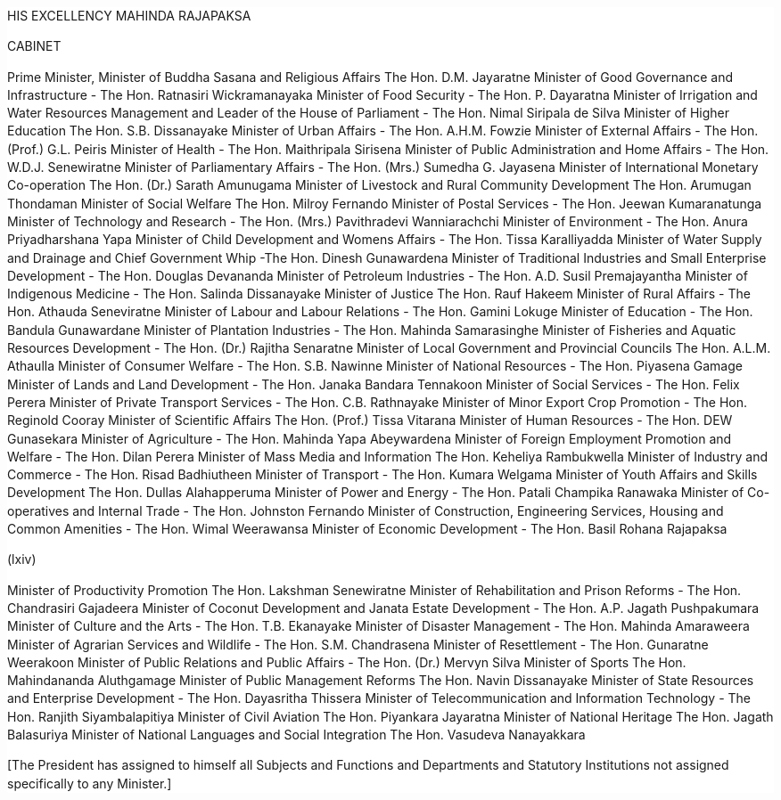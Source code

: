 HIS EXCELLENCY MAHINDA RAJAPAKSA

CABINET

Prime Minister, Minister of Buddha Sasana and Religious Affairs The Hon. D.M. Jayaratne Minister of Good Governance and Infrastructure - The Hon. Ratnasiri Wickramanayaka Minister of Food Security - The Hon. P. Dayaratna Minister of Irrigation and Water Resources Management and Leader of the House of Parliament - The Hon. Nimal Siripala de Silva Minister of Higher Education The Hon. S.B. Dissanayake Minister of Urban Affairs - The Hon. A.H.M. Fowzie Minister of External Affairs - The Hon. (Prof.) G.L. Peiris Minister of Health - The Hon. Maithripala Sirisena Minister of Public Administration and Home Affairs - The Hon. W.D.J. Senewiratne Minister of Parliamentary Affairs - The Hon. (Mrs.) Sumedha G. Jayasena Minister of International Monetary Co-operation The Hon. (Dr.) Sarath Amunugama Minister of Livestock and Rural Community Development The Hon. Arumugan Thondaman Minister of Social Welfare The Hon. Milroy Fernando Minister of Postal Services - The Hon. Jeewan Kumaranatunga Minister of Technology and Research - The Hon. (Mrs.) Pavithradevi Wanniarachchi Minister of Environment - The Hon. Anura Priyadharshana Yapa Minister of Child Development and Womens Affairs - The Hon. Tissa Karalliyadda Minister of Water Supply and Drainage and Chief Government Whip -The Hon. Dinesh Gunawardena Minister of Traditional Industries and Small Enterprise Development - The Hon. Douglas Devananda Minister of Petroleum Industries - The Hon. A.D. Susil Premajayantha Minister of Indigenous Medicine - The Hon. Salinda Dissanayake Minister of Justice The Hon. Rauf Hakeem Minister of Rural Affairs - The Hon. Athauda Seneviratne Minister of Labour and Labour Relations - The Hon. Gamini Lokuge Minister of Education - The Hon. Bandula Gunawardane Minister of Plantation Industries - The Hon. Mahinda Samarasinghe Minister of Fisheries and Aquatic Resources Development - The Hon. (Dr.) Rajitha Senaratne Minister of Local Government and Provincial Councils The Hon. A.L.M. Athaulla Minister of Consumer Welfare - The Hon. S.B. Nawinne Minister of National Resources - The Hon. Piyasena Gamage Minister of Lands and Land Development - The Hon. Janaka Bandara Tennakoon Minister of Social Services - The Hon. Felix Perera Minister of Private Transport Services - The Hon. C.B. Rathnayake Minister of Minor Export Crop Promotion - The Hon. Reginold Cooray Minister of Scientific Affairs The Hon. (Prof.) Tissa Vitarana Minister of Human Resources - The Hon. DEW Gunasekara Minister of Agriculture - The Hon. Mahinda Yapa Abeywardena Minister of Foreign Employment Promotion and Welfare - The Hon. Dilan Perera Minister of Mass Media and Information The Hon. Keheliya Rambukwella Minister of Industry and Commerce - The Hon. Risad Badhiutheen Minister of Transport - The Hon. Kumara Welgama Minister of Youth Affairs and Skills Development The Hon. Dullas Alahapperuma Minister of Power and Energy - The Hon. Patali Champika Ranawaka Minister of Co-operatives and Internal Trade - The Hon. Johnston Fernando Minister of Construction, Engineering Services, Housing and Common Amenities - The Hon. Wimal Weerawansa Minister of Economic Development - The Hon. Basil Rohana Rajapaksa

(lxiv)

Minister of Productivity Promotion The Hon. Lakshman Senewiratne Minister of Rehabilitation and Prison Reforms - The Hon. Chandrasiri Gajadeera Minister of Coconut Development and Janata Estate Development - The Hon. A.P. Jagath Pushpakumara Minister of Culture and the Arts - The Hon. T.B. Ekanayake Minister of Disaster Management - The Hon. Mahinda Amaraweera Minister of Agrarian Services and Wildlife - The Hon. S.M. Chandrasena Minister of Resettlement - The Hon. Gunaratne Weerakoon Minister of Public Relations and Public Affairs - The Hon. (Dr.) Mervyn Silva Minister of Sports The Hon. Mahindananda Aluthgamage Minister of Public Management Reforms The Hon. Navin Dissanayake Minister of State Resources and Enterprise Development - The Hon. Dayasritha Thissera Minister of Telecommunication and Information Technology - The Hon. Ranjith Siyambalapitiya Minister of Civil Aviation The Hon. Piyankara Jayaratna Minister of National Heritage The Hon. Jagath Balasuriya Minister of National Languages and Social Integration The Hon. Vasudeva Nanayakkara

[The President has assigned to himself all Subjects and Functions and Departments and Statutory Institutions not assigned specifically to any Minister.]
